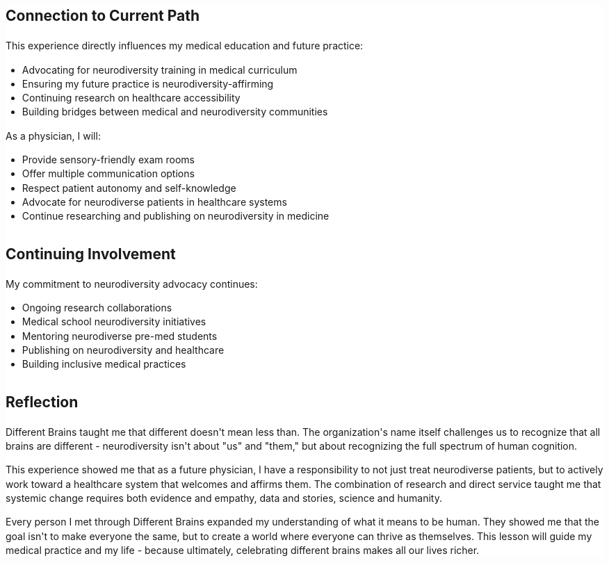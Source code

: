 ## Connection to Current Path

This experience directly influences my medical education and future practice:
- Advocating for neurodiversity training in medical curriculum
- Ensuring my future practice is neurodiversity-affirming
- Continuing research on healthcare accessibility
- Building bridges between medical and neurodiversity communities

As a physician, I will:
- Provide sensory-friendly exam rooms
- Offer multiple communication options
- Respect patient autonomy and self-knowledge
- Advocate for neurodiverse patients in healthcare systems
- Continue researching and publishing on neurodiversity in medicine

## Continuing Involvement

My commitment to neurodiversity advocacy continues:
- Ongoing research collaborations
- Medical school neurodiversity initiatives
- Mentoring neurodiverse pre-med students
- Publishing on neurodiversity and healthcare
- Building inclusive medical practices

## Reflection

Different Brains taught me that different doesn't mean less than. The organization's name itself challenges us to recognize that all brains are different - neurodiversity isn't about "us" and "them," but about recognizing the full spectrum of human cognition.

This experience showed me that as a future physician, I have a responsibility to not just treat neurodiverse patients, but to actively work toward a healthcare system that welcomes and affirms them. The combination of research and direct service taught me that systemic change requires both evidence and empathy, data and stories, science and humanity.

Every person I met through Different Brains expanded my understanding of what it means to be human. They showed me that the goal isn't to make everyone the same, but to create a world where everyone can thrive as themselves. This lesson will guide my medical practice and my life - because ultimately, celebrating different brains makes all our lives richer.
